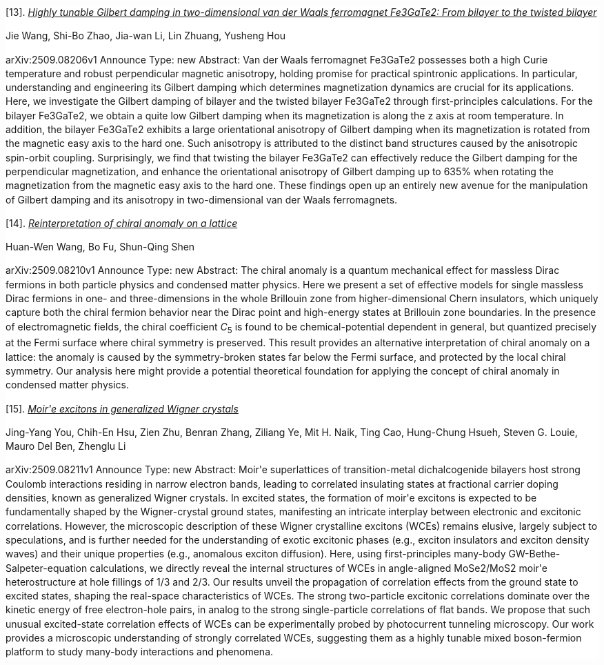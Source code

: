 

[13]. [*Highly tunable Gilbert damping in two-dimensional van der Waals ferromagnet Fe3GaTe2: From bilayer to the twisted bilayer*](https://arxiv.org/abs/2509.08206 "Highly tunable Gilbert damping in two-dimensional van der Waals ferromagnet Fe3GaTe2: From bilayer to the twisted bilayer")

Jie Wang, Shi-Bo Zhao, Jia-wan Li, Lin Zhuang, Yusheng Hou

arXiv:2509.08206v1 Announce Type: new 
Abstract: Van der Waals ferromagnet Fe3GaTe2 possesses both a high Curie temperature and robust perpendicular magnetic anisotropy, holding promise for practical spintronic applications. In particular, understanding and engineering its Gilbert damping which determines magnetization dynamics are crucial for its applications. Here, we investigate the Gilbert damping of bilayer and the twisted bilayer Fe3GaTe2 through first-principles calculations. For the bilayer Fe3GaTe2, we obtain a quite low Gilbert damping when its magnetization is along the z axis at room temperature. In addition, the bilayer Fe3GaTe2 exhibits a large orientational anisotropy of Gilbert damping when its magnetization is rotated from the magnetic easy axis to the hard one. Such anisotropy is attributed to the distinct band structures caused by the anisotropic spin-orbit coupling. Surprisingly, we find that twisting the bilayer Fe3GaTe2 can effectively reduce the Gilbert damping for the perpendicular magnetization, and enhance the orientational anisotropy of Gilbert damping up to 635% when rotating the magnetization from the magnetic easy axis to the hard one. These findings open up an entirely new avenue for the manipulation of Gilbert damping and its anisotropy in two-dimensional van der Waals ferromagnets.



[14]. [*Reinterpretation of chiral anomaly on a lattice*](https://arxiv.org/abs/2509.08210 "Reinterpretation of chiral anomaly on a lattice")

Huan-Wen Wang, Bo Fu, Shun-Qing Shen

arXiv:2509.08210v1 Announce Type: new 
Abstract: The chiral anomaly is a quantum mechanical effect for massless Dirac fermions in both particle physics and condensed matter physics. Here we present a set of effective models for single massless Dirac fermions in one- and three-dimensions in the whole Brillouin zone from higher-dimensional Chern insulators, which uniquely capture both the chiral fermion behavior near the Dirac point and high-energy states at Brillouin zone boundaries. In the presence of electromagnetic fields, the chiral coefficient $C_{5}$ is found to be chemical-potential dependent in general, but quantized precisely at the Fermi surface where chiral symmetry is preserved. This result provides an alternative interpretation of chiral anomaly on a lattice: the anomaly is caused by the symmetry-broken states far below the Fermi surface, and protected by the local chiral symmetry. Our analysis here might provide a potential theoretical foundation for applying the concept of chiral anomaly in condensed matter physics.



[15]. [*Moir\'e excitons in generalized Wigner crystals*](https://arxiv.org/abs/2509.08211 "Moir\'e excitons in generalized Wigner crystals")

Jing-Yang You, Chih-En Hsu, Zien Zhu, Benran Zhang, Ziliang Ye, Mit H. Naik, Ting Cao, Hung-Chung Hsueh, Steven G. Louie, Mauro Del Ben, Zhenglu Li

arXiv:2509.08211v1 Announce Type: new 
Abstract: Moir\'e superlattices of transition-metal dichalcogenide bilayers host strong Coulomb interactions residing in narrow electron bands, leading to correlated insulating states at fractional carrier doping densities, known as generalized Wigner crystals. In excited states, the formation of moir\'e excitons is expected to be fundamentally shaped by the Wigner-crystal ground states, manifesting an intricate interplay between electronic and excitonic correlations. However, the microscopic description of these Wigner crystalline excitons (WCEs) remains elusive, largely subject to speculations, and is further needed for the understanding of exotic excitonic phases (e.g., exciton insulators and exciton density waves) and their unique properties (e.g., anomalous exciton diffusion). Here, using first-principles many-body GW-Bethe-Salpeter-equation calculations, we directly reveal the internal structures of WCEs in angle-aligned MoSe2/MoS2 moir\'e heterostructure at hole fillings of 1/3 and 2/3. Our results unveil the propagation of correlation effects from the ground state to excited states, shaping the real-space characteristics of WCEs. The strong two-particle excitonic correlations dominate over the kinetic energy of free electron-hole pairs, in analog to the strong single-particle correlations of flat bands. We propose that such unusual excited-state correlation effects of WCEs can be experimentally probed by photocurrent tunneling microscopy. Our work provides a microscopic understanding of strongly correlated WCEs, suggesting them as a highly tunable mixed boson-fermion platform to study many-body interactions and phenomena.
